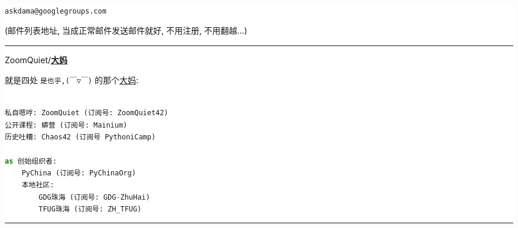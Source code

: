     askdama@googlegroups.com

(邮件列表地址, 
当成正常邮件发送邮件就好, 不用注册, 不用翻越...)


-------------

ZoomQuiet/**[大妈](https://mp.weixin.qq.com/s/N5TuRRbF510D4Q90XdDA7g)**

就是四处 `是也乎,(￣▽￣)` 的那个[大妈](https://mp.weixin.qq.com/s/N5TuRRbF510D4Q90XdDA7g):



```python

私自嗯哼: ZoomQuiet (订阅号: ZoomQuiet42)
公开课程: 蟒营 (订阅号: Mainium)
历史吐糟: Chaos42 (订阅号 PythoniCamp)

as 创始组织者:
    PyChina (订阅号: PyChinaOrg)
    本地社区: 
        GDG珠海 (订阅号: GDG-ZhuHai)
        TFUG珠海 (订阅号: ZH_TFUG)
```

-------------





